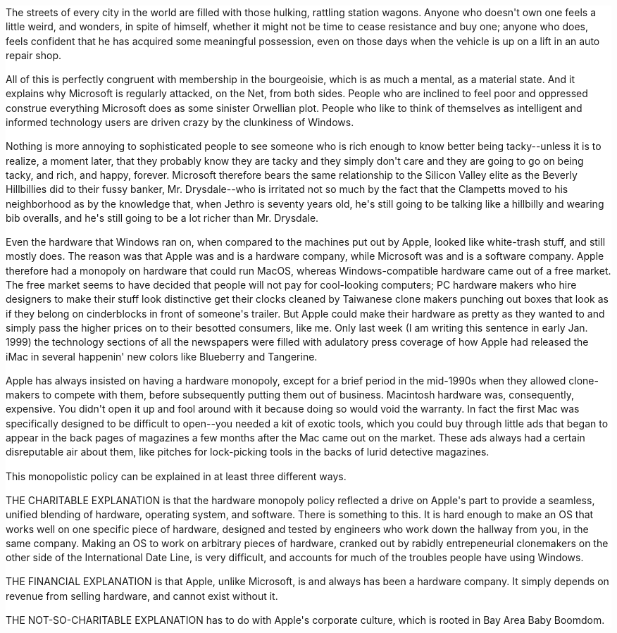 The streets of every city in the world are filled with those hulking, rattling station wagons. Anyone who doesn't own one feels a little weird, and wonders, in spite of himself, whether it might not be time to cease resistance and buy one; anyone who does, feels confident that he has acquired some meaningful possession, even on those days when the vehicle is up on a lift in an auto repair shop.

All of this is perfectly congruent with membership in the bourgeoisie, which is as much a mental, as a material state. And it explains why Microsoft is regularly attacked, on the Net, from both sides. People who are inclined to feel poor and oppressed construe everything Microsoft does as some sinister Orwellian plot. People who like to think of themselves as intelligent and informed technology users are driven crazy by the clunkiness of Windows.

Nothing is more annoying to sophisticated people to see someone who is rich enough to know better being tacky--unless it is to realize, a moment later, that they probably know they are tacky and they simply don't care and they are going to go on being tacky, and rich, and happy, forever. Microsoft therefore bears the same relationship to the Silicon Valley elite as the Beverly Hillbillies did to their fussy banker, Mr. Drysdale--who is irritated not so much by the fact that the Clampetts moved to his neighborhood as by the knowledge that, when Jethro is seventy years old, he's still going to be talking like a hillbilly and wearing bib overalls, and he's still going to be a lot richer than Mr. Drysdale.

Even the hardware that Windows ran on, when compared to the machines put out by Apple, looked like white-trash stuff, and still mostly does. The reason was that Apple was and is a hardware company, while Microsoft was and is a software company. Apple therefore had a monopoly on hardware that could run MacOS, whereas Windows-compatible hardware came out of a free market. The free market seems to have decided that people will not pay for cool-looking computers; PC hardware makers who hire designers to make their stuff look distinctive get their clocks cleaned by Taiwanese clone makers punching out boxes that look as if they belong on cinderblocks in front of someone's trailer. But Apple could make their hardware as pretty as they wanted to and simply pass the higher prices on to their besotted consumers, like me. Only last week (I am writing this sentence in early Jan. 1999) the technology sections of all the newspapers were filled with adulatory press coverage of how Apple had released the iMac in several happenin' new colors like Blueberry and Tangerine.

Apple has always insisted on having a hardware monopoly, except for a brief period in the mid-1990s when they allowed clone-makers to compete with them, before subsequently putting them out of business. Macintosh hardware was, consequently, expensive. You didn't open it up and fool around with it because doing so would void the warranty. In fact the first Mac was specifically designed to be difficult to open--you needed a kit of exotic tools, which you could buy through little ads that began to appear in the back pages of magazines a few months after the Mac came out on the market. These ads always had a certain disreputable air about them, like pitches for lock-picking tools in the backs of lurid detective magazines.

This monopolistic policy can be explained in at least three different ways.

THE CHARITABLE EXPLANATION is that the hardware monopoly policy reflected a drive on Apple's part to provide a seamless, unified blending of hardware, operating system, and software. There is something to this. It is hard enough to make an OS that works well on one specific piece of hardware, designed and tested by engineers who work down the hallway from you, in the same company. Making an OS to work on arbitrary pieces of hardware, cranked out by rabidly entrepeneurial clonemakers on the other side of the International Date Line, is very difficult, and accounts for much of the troubles people have using Windows.

THE FINANCIAL EXPLANATION is that Apple, unlike Microsoft, is and always has been a hardware company. It simply depends on revenue from selling hardware, and cannot exist without it.

THE NOT-SO-CHARITABLE EXPLANATION has to do with Apple's corporate culture, which is rooted in Bay Area Baby Boomdom.
